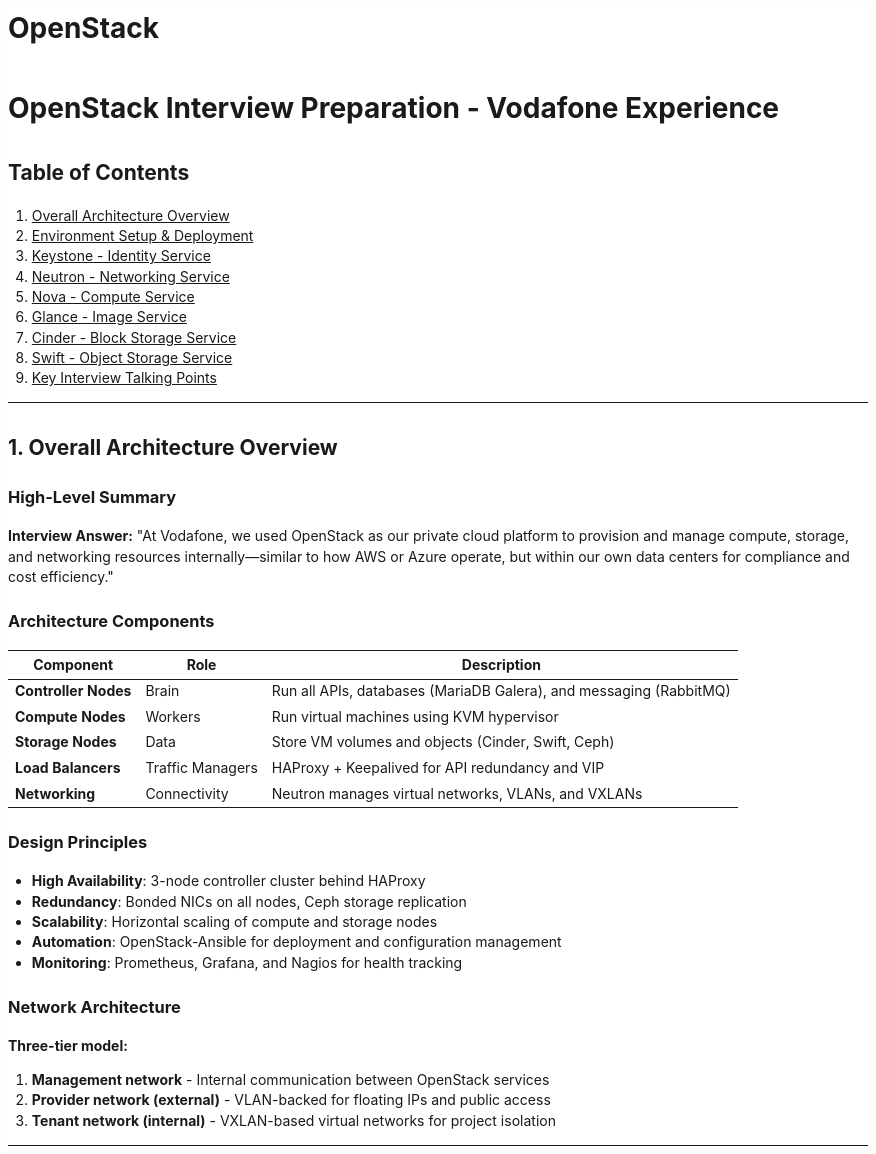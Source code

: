 # OpenStack
# OpenStack Interview Preparation - Vodafone Experience

## Table of Contents
1. [Overall Architecture Overview](#1-overall-architecture-overview)
2. [Environment Setup & Deployment](#2-environment-setup--deployment)
3. [Keystone - Identity Service](#3-keystone---identity-service)
4. [Neutron - Networking Service](#4-neutron---networking-service)
5. [Nova - Compute Service](#5-nova---compute-service)
6. [Glance - Image Service](#6-glance---image-service)
7. [Cinder - Block Storage Service](#7-cinder---block-storage-service)
8. [Swift - Object Storage Service](#8-swift---object-storage-service)
9. [Key Interview Talking Points](#9-key-interview-talking-points)

---

## 1. Overall Architecture Overview

### High-Level Summary
**Interview Answer:**
"At Vodafone, we used OpenStack as our private cloud platform to provision and manage compute, storage, and networking resources internally—similar to how AWS or Azure operate, but within our own data centers for compliance and cost efficiency."

### Architecture Components

| Component | Role | Description |
|-----------|------|-------------|
| **Controller Nodes** | Brain | Run all APIs, databases (MariaDB Galera), and messaging (RabbitMQ) |
| **Compute Nodes** | Workers | Run virtual machines using KVM hypervisor |
| **Storage Nodes** | Data | Store VM volumes and objects (Cinder, Swift, Ceph) |
| **Load Balancers** | Traffic Managers | HAProxy + Keepalived for API redundancy and VIP |
| **Networking** | Connectivity | Neutron manages virtual networks, VLANs, and VXLANs |

### Design Principles
- **High Availability**: 3-node controller cluster behind HAProxy
- **Redundancy**: Bonded NICs on all nodes, Ceph storage replication
- **Scalability**: Horizontal scaling of compute and storage nodes
- **Automation**: OpenStack-Ansible for deployment and configuration management
- **Monitoring**: Prometheus, Grafana, and Nagios for health tracking

### Network Architecture
**Three-tier model:**
1. **Management network** - Internal communication between OpenStack services
2. **Provider network (external)** - VLAN-backed for floating IPs and public access
3. **Tenant network (internal)** - VXLAN-based virtual networks for project isolation

---